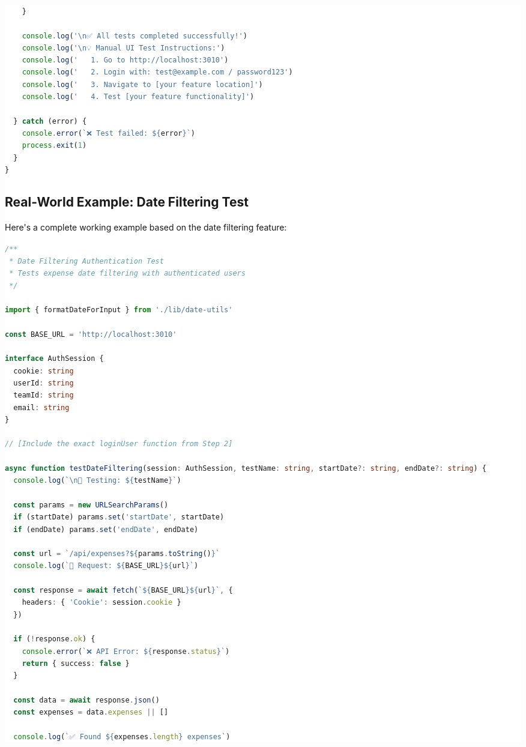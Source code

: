 ```typescript
    }

    console.log('\n✅ All tests completed successfully!')
    console.log('\n💡 Manual UI Test Instructions:')
    console.log('   1. Go to http://localhost:3010')
    console.log('   2. Login with: test@example.com / password123')
    console.log('   3. Navigate to [your feature location]')
    console.log('   4. Test [your feature functionality]')

  } catch (error) {
    console.error(`❌ Test failed: ${error}`)
    process.exit(1)
  }
}
```

## Real-World Example: Date Filtering Test

Here's a complete working example based on the date filtering feature:

```typescript
/**
 * Date Filtering Authentication Test
 * Tests expense date filtering with authenticated users
 */

import { formatDateForInput } from './lib/date-utils'

const BASE_URL = 'http://localhost:3010'

interface AuthSession {
  cookie: string
  userId: string
  teamId: string
  email: string
}

// [Include the exact loginUser function from Step 2]

async function testDateFiltering(session: AuthSession, testName: string, startDate?: string, endDate?: string) {
  console.log(`\n🧪 Testing: ${testName}`)

  const params = new URLSearchParams()
  if (startDate) params.set('startDate', startDate)
  if (endDate) params.set('endDate', endDate)

  const url = `/api/expenses?${params.toString()}`
  console.log(`📡 Request: ${BASE_URL}${url}`)

  const response = await fetch(`${BASE_URL}${url}`, {
    headers: { 'Cookie': session.cookie }
  })

  if (!response.ok) {
    console.error(`❌ API Error: ${response.status}`)
    return { success: false }
  }

  const data = await response.json()
  const expenses = data.expenses || []

  console.log(`✅ Found ${expenses.length} expenses`)
```
